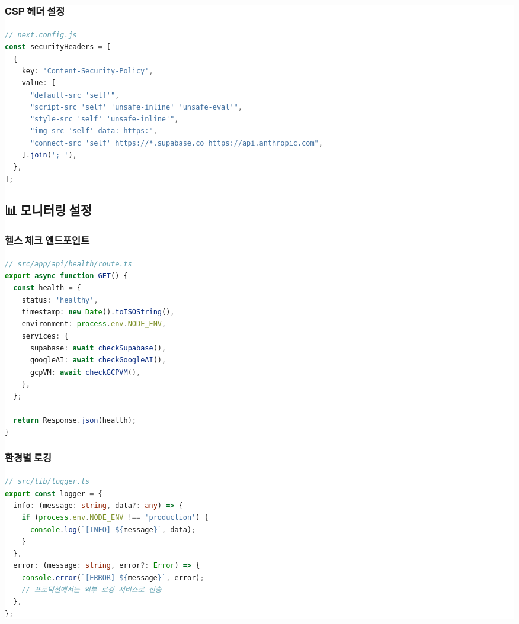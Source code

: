 ### CSP 헤더 설정

```typescript
// next.config.js
const securityHeaders = [
  {
    key: 'Content-Security-Policy',
    value: [
      "default-src 'self'",
      "script-src 'self' 'unsafe-inline' 'unsafe-eval'",
      "style-src 'self' 'unsafe-inline'",
      "img-src 'self' data: https:",
      "connect-src 'self' https://*.supabase.co https://api.anthropic.com",
    ].join('; '),
  },
];
```

## 📊 모니터링 설정

### 헬스 체크 엔드포인트

```typescript
// src/app/api/health/route.ts
export async function GET() {
  const health = {
    status: 'healthy',
    timestamp: new Date().toISOString(),
    environment: process.env.NODE_ENV,
    services: {
      supabase: await checkSupabase(),
      googleAI: await checkGoogleAI(),
      gcpVM: await checkGCPVM(),
    },
  };

  return Response.json(health);
}
```

### 환경별 로깅

```typescript
// src/lib/logger.ts
export const logger = {
  info: (message: string, data?: any) => {
    if (process.env.NODE_ENV !== 'production') {
      console.log(`[INFO] ${message}`, data);
    }
  },
  error: (message: string, error?: Error) => {
    console.error(`[ERROR] ${message}`, error);
    // 프로덕션에서는 외부 로깅 서비스로 전송
  },
};
```
